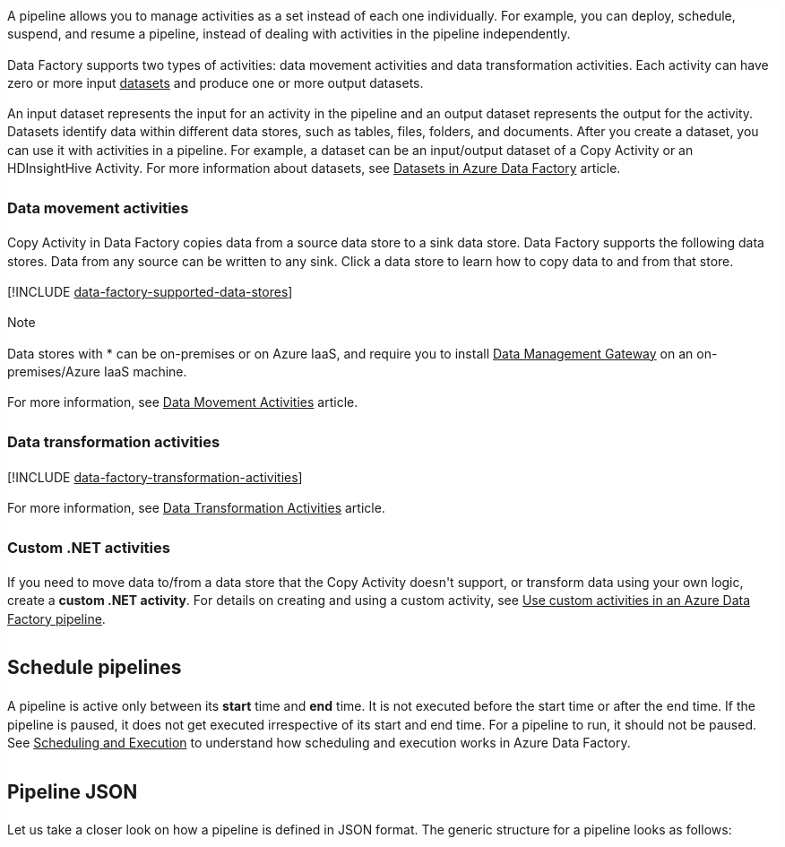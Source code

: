 A pipeline allows you to manage activities as a set instead of each one individually. For example, you can deploy, schedule, suspend, and resume a pipeline, instead of dealing with activities in the pipeline independently.

Data Factory supports two types of activities: data movement activities and data transformation activities. Each activity can have zero or more input [datasets](data-factory-create-datasets.md) and produce one or more output datasets.

An input dataset represents the input for an activity in the pipeline and an output dataset represents the output for the activity. Datasets identify data within different data stores, such as tables, files, folders, and documents. After you create a dataset, you can use it with activities in a pipeline. For example, a dataset can be an input/output dataset of a Copy Activity or an HDInsightHive Activity. For more information about datasets, see [Datasets in Azure Data Factory](data-factory-create-datasets.md) article.

### Data movement activities
Copy Activity in Data Factory copies data from a source data store to a sink data store. Data Factory supports the following data stores. Data from any source can be written to any sink. Click a data store to learn how to copy data to and from that store.

[!INCLUDE [data-factory-supported-data-stores](includes/data-factory-supported-data-stores.md)]

> [!NOTE]
> Data stores with * can be on-premises or on Azure IaaS, and require you to install [Data Management Gateway](data-factory-data-management-gateway.md) on an on-premises/Azure IaaS machine.

For more information, see [Data Movement Activities](data-factory-data-movement-activities.md) article.

### Data transformation activities
[!INCLUDE [data-factory-transformation-activities](includes/data-factory-transformation-activities.md)]

For more information, see [Data Transformation Activities](data-factory-data-transformation-activities.md) article.

### Custom .NET activities
If you need to move data to/from a data store that the Copy Activity doesn't support, or transform data using your own logic, create a **custom .NET activity**. For details on creating and using a custom activity, see [Use custom activities in an Azure Data Factory pipeline](data-factory-use-custom-activities.md).

## Schedule pipelines
A pipeline is active only between its **start** time and **end** time. It is not executed before the start time or after the end time. If the pipeline is paused, it does not get executed irrespective of its start and end time. For a pipeline to run, it should not be paused. See [Scheduling and Execution](data-factory-scheduling-and-execution.md) to understand how scheduling and execution works in Azure Data Factory.

## Pipeline JSON
Let us take a closer look on how a pipeline is defined in JSON format. The generic structure for a pipeline looks as follows:
